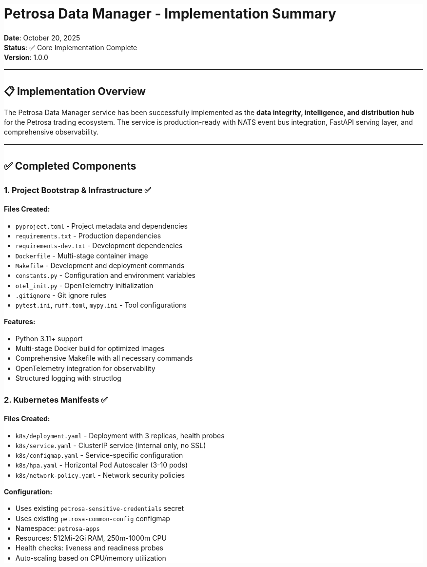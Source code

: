 # Petrosa Data Manager - Implementation Summary

**Date**: October 20, 2025  
**Status**: ✅ Core Implementation Complete  
**Version**: 1.0.0

---

## 📋 Implementation Overview

The Petrosa Data Manager service has been successfully implemented as the **data integrity, intelligence, and distribution hub** for the Petrosa trading ecosystem. The service is production-ready with NATS event bus integration, FastAPI serving layer, and comprehensive observability.

---

## ✅ Completed Components

### 1. Project Bootstrap & Infrastructure ✅

**Files Created:**
- `pyproject.toml` - Project metadata and dependencies
- `requirements.txt` - Production dependencies
- `requirements-dev.txt` - Development dependencies
- `Dockerfile` - Multi-stage container image
- `Makefile` - Development and deployment commands
- `constants.py` - Configuration and environment variables
- `otel_init.py` - OpenTelemetry initialization
- `.gitignore` - Git ignore rules
- `pytest.ini`, `ruff.toml`, `mypy.ini` - Tool configurations

**Features:**
- Python 3.11+ support
- Multi-stage Docker build for optimized images
- Comprehensive Makefile with all necessary commands
- OpenTelemetry integration for observability
- Structured logging with structlog

### 2. Kubernetes Manifests ✅

**Files Created:**
- `k8s/deployment.yaml` - Deployment with 3 replicas, health probes
- `k8s/service.yaml` - ClusterIP service (internal only, no SSL)
- `k8s/configmap.yaml` - Service-specific configuration
- `k8s/hpa.yaml` - Horizontal Pod Autoscaler (3-10 pods)
- `k8s/network-policy.yaml` - Network security policies

**Configuration:**
- Uses existing `petrosa-sensitive-credentials` secret
- Uses existing `petrosa-common-config` configmap
- Namespace: `petrosa-apps`
- Resources: 512Mi-2Gi RAM, 250m-1000m CPU
- Health checks: liveness and readiness probes
- Auto-scaling based on CPU/memory utilization
